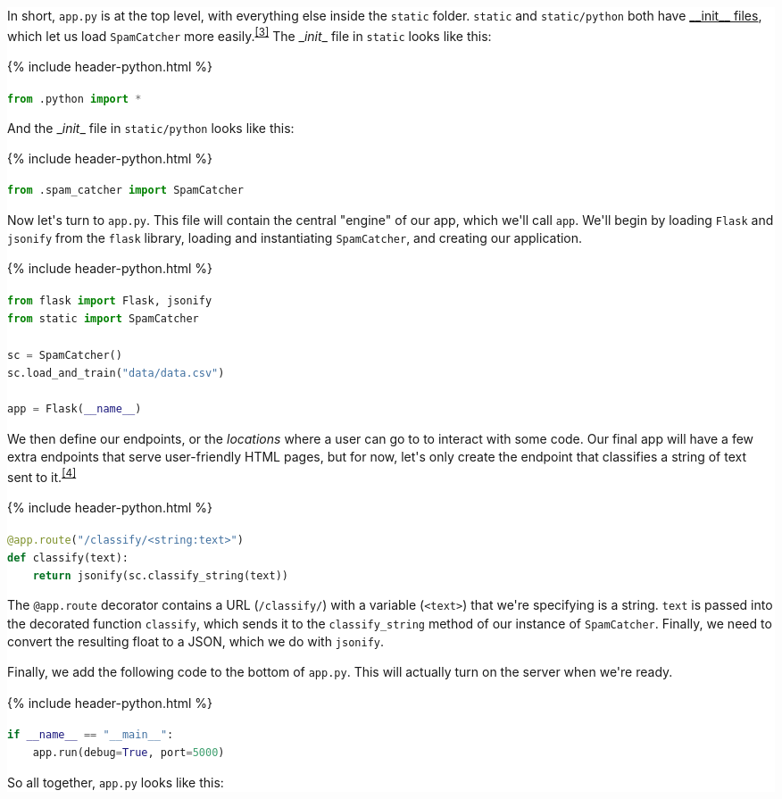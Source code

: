 In short, `app.py` is at the top level, with everything else inside the `static` folder. `static` and `static/python` both have [\_\_init_\_ files](https://stackoverflow.com/questions/448271/what-is-init-py-for), which let us load `SpamCatcher` more easily.<sup>[[3]](#3-flask)</sup> The \__init__ file in `static` looks like this:

{% include header-python.html %}
```python
from .python import *
```

And the \__init__ file in `static/python` looks like this:

{% include header-python.html %}
```python
from .spam_catcher import SpamCatcher
```

Now let's turn to `app.py`. This file will contain the central "engine" of our app, which we'll call `app`. We'll begin by loading `Flask` and `jsonify` from the `flask` library, loading and instantiating `SpamCatcher`, and creating our application.

{% include header-python.html %}
```python
from flask import Flask, jsonify
from static import SpamCatcher

sc = SpamCatcher()
sc.load_and_train("data/data.csv")

app = Flask(__name__)
```

We then define our endpoints, or the *locations* where a user can go to to interact with some code. Our final app will have a few extra endpoints that serve user-friendly HTML pages, but for now, let's only create the endpoint that classifies a string of text sent to it.<sup>[[4]](#4-flask)</sup>

{% include header-python.html %}
```python
@app.route("/classify/<string:text>")
def classify(text):
    return jsonify(sc.classify_string(text))
```

The `@app.route` decorator contains a URL (`/classify/`) with a variable (`<text>`) that we're specifying is a string. `text` is passed into the decorated function `classify`, which sends it to the `classify_string` method of our instance of `SpamCatcher`. Finally, we need to convert the resulting float to a JSON, which we do with `jsonify`.

Finally, we add the following code to the bottom of `app.py`. This will actually turn on the server when we're ready.

{% include header-python.html %}
```python
if __name__ == "__main__":
    app.run(debug=True, port=5000)
```

So all together, `app.py` looks like this:
